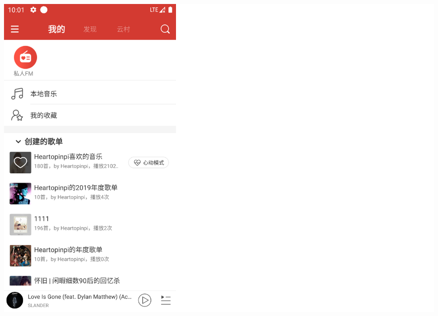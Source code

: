 <img src="https://github.com/huangf20/NeteaseCloudMusic/blob/master/pic/a%20(5).png" width = 40% height = 40%  />